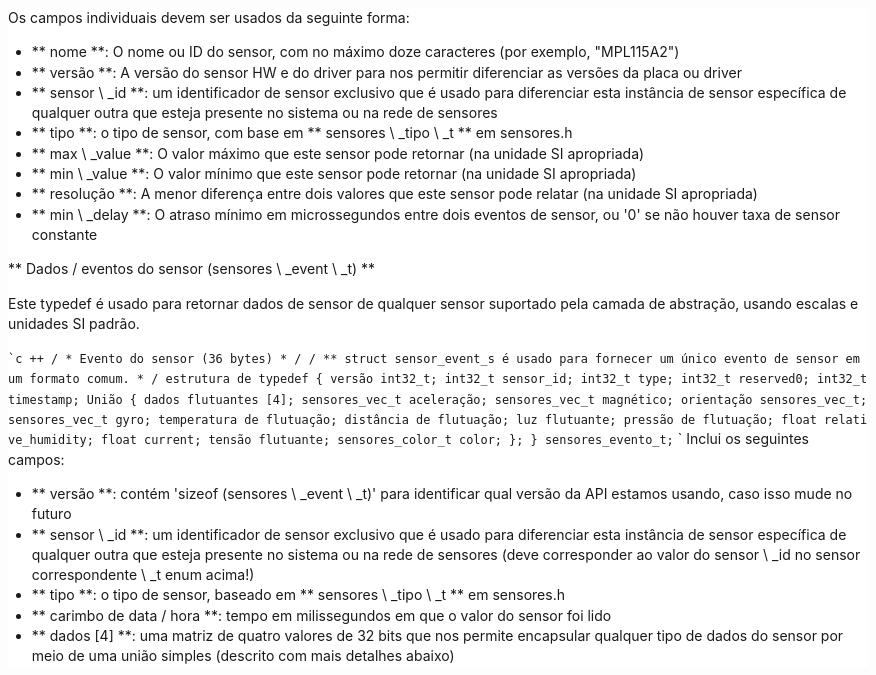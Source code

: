 Os campos individuais devem ser usados ​​da seguinte forma:

- ** nome **: O nome ou ID do sensor, com no máximo doze caracteres (por exemplo, "MPL115A2")
- ** versão **: A versão do sensor HW e do driver para nos permitir diferenciar as versões da placa ou driver
- ** sensor \ _id **: um identificador de sensor exclusivo que é usado para diferenciar esta instância de sensor específica de qualquer outra que esteja presente no sistema ou na rede de sensores
- ** tipo **: o tipo de sensor, com base em ** sensores \ _tipo \ _t ** em sensores.h
- ** max \ _value **: O valor máximo que este sensor pode retornar (na unidade SI apropriada)
- ** min \ _value **: O valor mínimo que este sensor pode retornar (na unidade SI apropriada)
- ** resolução **: A menor diferença entre dois valores que este sensor pode relatar (na unidade SI apropriada)
- ** min \ _delay **: O atraso mínimo em microssegundos entre dois eventos de sensor, ou '0' se não houver taxa de sensor constante

** Dados / eventos do sensor (sensores \ _event \ _t) **

Este typedef é usado para retornar dados de sensor de qualquer sensor suportado pela camada de abstração, usando escalas e unidades SI padrão.

`` `c ++
/ * Evento do sensor (36 bytes) * /
/ ** struct sensor_event_s é usado para fornecer um único evento de sensor em um formato comum. * /
estrutura de typedef
{
    versão int32_t;
    int32_t sensor_id;
    int32_t type;
    int32_t reserved0;
    int32_t timestamp;
    União
    {
        dados flutuantes [4];
        sensores_vec_t aceleração;
        sensores_vec_t magnético;
        orientação sensores_vec_t;
        sensores_vec_t gyro;
        temperatura de flutuação;
        distância de flutuação;
        luz flutuante;
        pressão de flutuação;
        float relative_humidity;
        float current;
        tensão flutuante;
        sensores_color_t color;
    };
} sensores_evento_t;
`` `
Inclui os seguintes campos:

- ** versão **: contém 'sizeof (sensores \ _event \ _t)' para identificar qual versão da API estamos usando, caso isso mude no futuro
- ** sensor \ _id **: um identificador de sensor exclusivo que é usado para diferenciar esta instância de sensor específica de qualquer outra que esteja presente no sistema ou na rede de sensores (deve corresponder ao valor do sensor \ _id no sensor correspondente \ _t enum acima!)
- ** tipo **: o tipo de sensor, baseado em ** sensores \ _tipo \ _t ** em sensores.h
- ** carimbo de data / hora **: tempo em milissegundos em que o valor do sensor foi lido
- ** dados [4] **: uma matriz de quatro valores de 32 bits que nos permite encapsular qualquer tipo de dados do sensor por meio de uma união simples (descrito com mais detalhes abaixo)
